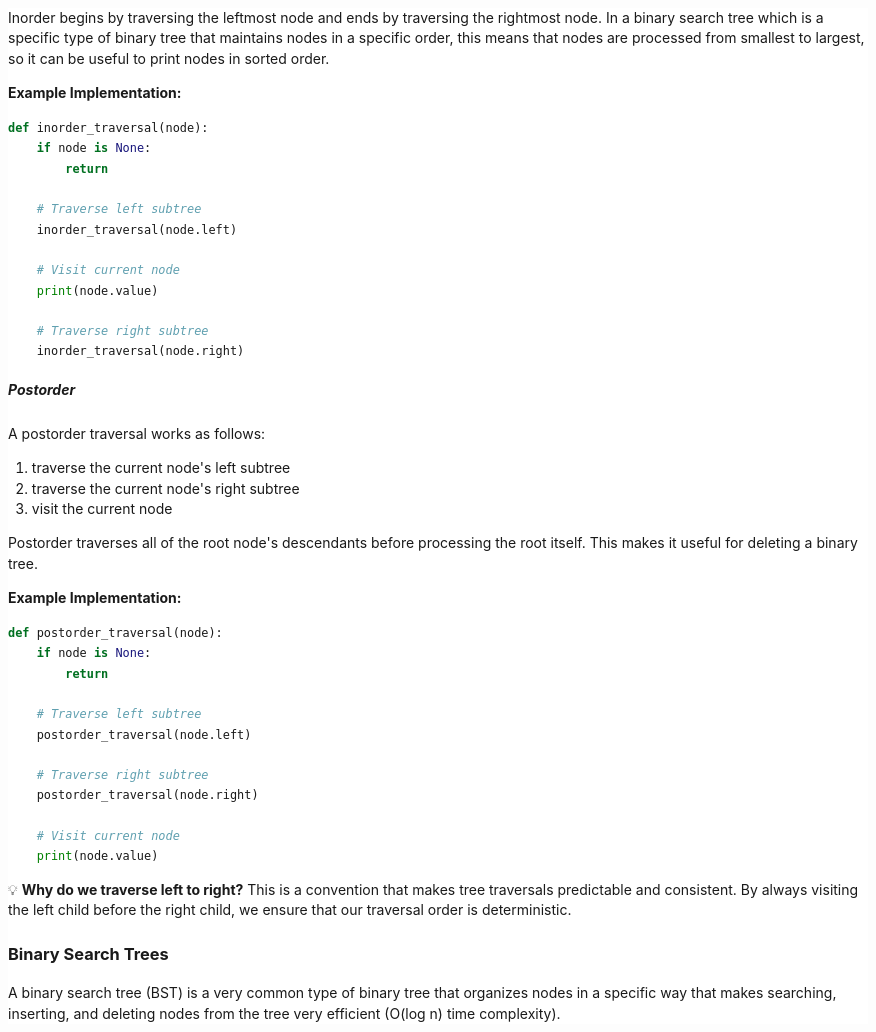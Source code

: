 Inorder begins by traversing the leftmost node and ends by traversing the rightmost node. In a binary search tree which is a specific type of binary tree that maintains nodes in a specific order, this means that nodes are processed from smallest to largest, so it can be useful to print nodes in sorted order.

**Example Implementation:**
```python
def inorder_traversal(node):
    if node is None:
        return
    
    # Traverse left subtree
    inorder_traversal(node.left)
    
    # Visit current node
    print(node.value)
    
    # Traverse right subtree
    inorder_traversal(node.right)
```

##### Postorder
A postorder traversal works as follows:
1. traverse the current node's left subtree
2. traverse the current node's right subtree
3. visit the current node

Postorder traverses all of the root node's descendants before processing the root itself. This makes it useful for deleting a binary tree.

**Example Implementation:**
```python
def postorder_traversal(node):
    if node is None:
        return
    
    # Traverse left subtree
    postorder_traversal(node.left)
    
    # Traverse right subtree
    postorder_traversal(node.right)
    
    # Visit current node
    print(node.value)
```

💡 **Why do we traverse left to right?**
This is a convention that makes tree traversals predictable and consistent. By always visiting the left child before the right child, we ensure that our traversal order is deterministic.

### Binary Search Trees
A binary search tree (BST) is a very common type of binary tree that organizes nodes in a specific way that makes searching, inserting, and deleting nodes from the tree very efficient (O(log n) time complexity).
